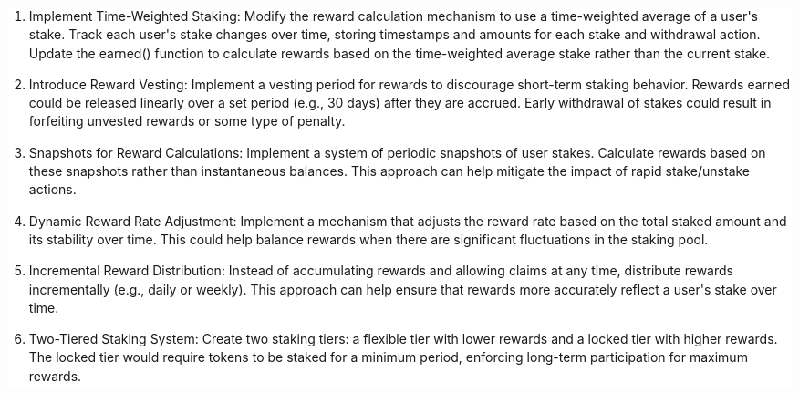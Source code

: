 1. Implement Time-Weighted Staking:
Modify the reward calculation mechanism to use a time-weighted average of a user's stake.
Track each user's stake changes over time, storing timestamps and amounts for each stake and withdrawal action.
Update the earned() function to calculate rewards based on the time-weighted average stake rather than the current stake.

2. Introduce Reward Vesting:
Implement a vesting period for rewards to discourage short-term staking behavior.
Rewards earned could be released linearly over a set period (e.g., 30 days) after they are accrued.
Early withdrawal of stakes could result in forfeiting unvested rewards or some type of penalty. 

3. Snapshots for Reward Calculations:
Implement a system of periodic snapshots of user stakes.
Calculate rewards based on these snapshots rather than instantaneous balances.
This approach can help mitigate the impact of rapid stake/unstake actions.

4. Dynamic Reward Rate Adjustment:
Implement a mechanism that adjusts the reward rate based on the total staked amount and its stability over time.
This could help balance rewards when there are significant fluctuations in the staking pool.

5. Incremental Reward Distribution:
Instead of accumulating rewards and allowing claims at any time, distribute rewards incrementally (e.g., daily or weekly).
This approach can help ensure that rewards more accurately reflect a user's stake over time.

6. Two-Tiered Staking System:
Create two staking tiers: a flexible tier with lower rewards and a locked tier with higher rewards.
The locked tier would require tokens to be staked for a minimum period, enforcing long-term participation for maximum rewards.